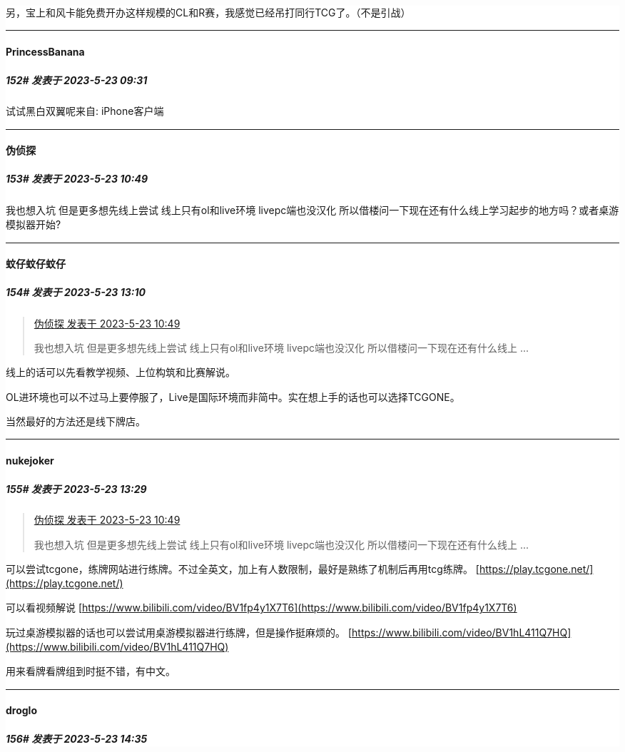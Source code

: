 另，宝上和风卡能免费开办这样规模的CL和R赛，我感觉已经吊打同行TCG了。（不是引战）


*****

####  PrincessBanana  
##### 152#       发表于 2023-5-23 09:31

试试黑白双翼呢来自: iPhone客户端


*****

####  伪侦探  
##### 153#       发表于 2023-5-23 10:49

我也想入坑 但是更多想先线上尝试 线上只有ol和live环境 livepc端也没汉化 所以借楼问一下现在还有什么线上学习起步的地方吗？或者桌游模拟器开始?


*****

####  蚊仔蚊仔蚊仔  
##### 154#       发表于 2023-5-23 13:10

<blockquote><a href="httphttps://bbs.saraba1st.com/2b/forum.php?mod=redirect&amp;goto=findpost&amp;pid=60955428&amp;ptid=2135169" target="_blank">伪侦探 发表于 2023-5-23 10:49</a>

我也想入坑 但是更多想先线上尝试 线上只有ol和live环境 livepc端也没汉化 所以借楼问一下现在还有什么线上 ...</blockquote>
线上的话可以先看教学视频、上位构筑和比赛解说。

OL进环境也可以不过马上要停服了，Live是国际环境而非简中。实在想上手的话也可以选择TCGONE。

当然最好的方法还是线下牌店。


*****

####  nukejoker  
##### 155#       发表于 2023-5-23 13:29

<blockquote><a href="httphttps://bbs.saraba1st.com/2b/forum.php?mod=redirect&amp;goto=findpost&amp;pid=60955428&amp;ptid=2135169" target="_blank">伪侦探 发表于 2023-5-23 10:49</a>

我也想入坑 但是更多想先线上尝试 线上只有ol和live环境 livepc端也没汉化 所以借楼问一下现在还有什么线上 ...</blockquote>
可以尝试tcgone，练牌网站进行练牌。不过全英文，加上有人数限制，最好是熟练了机制后再用tcg练牌。
[https://play.tcgone.net/](https://play.tcgone.net/)

可以看视频解说
[https://www.bilibili.com/video/BV1fp4y1X7T6](https://www.bilibili.com/video/BV1fp4y1X7T6)

玩过桌游模拟器的话也可以尝试用桌游模拟器进行练牌，但是操作挺麻烦的。
[https://www.bilibili.com/video/BV1hL411Q7HQ](https://www.bilibili.com/video/BV1hL411Q7HQ)

用来看牌看牌组到时挺不错，有中文。


*****

####  droglo  
##### 156#       发表于 2023-5-23 14:35
